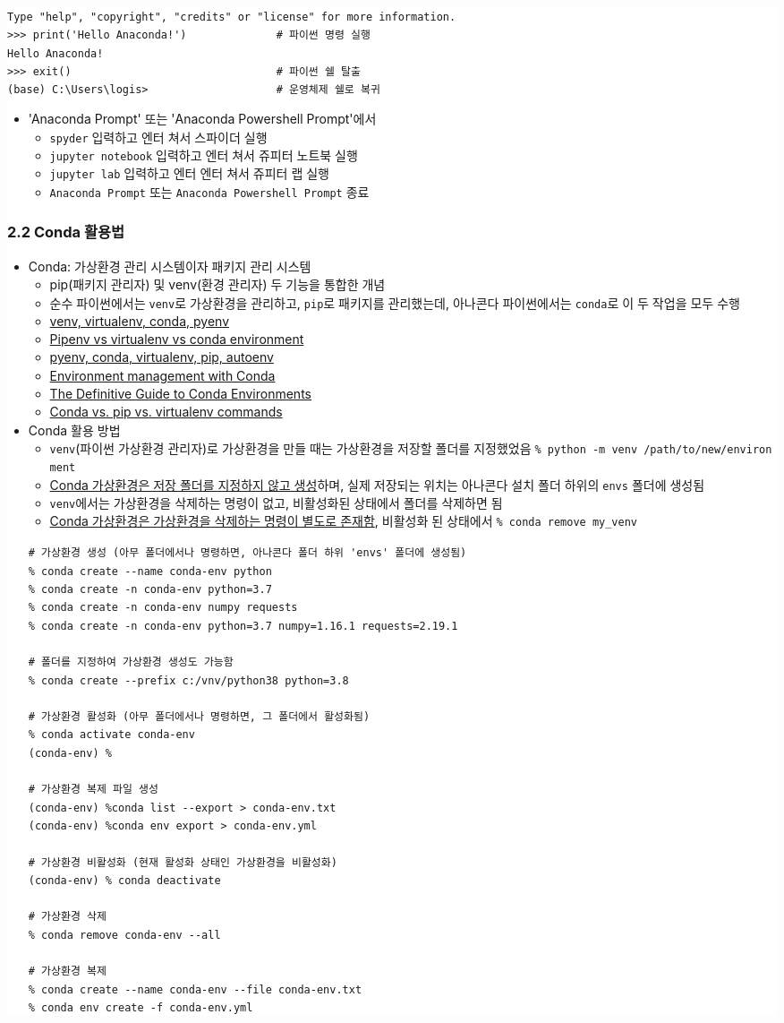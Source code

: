   ```SHELL {.line-numbers}
  Type "help", "copyright", "credits" or "license" for more information.
  >>> print('Hello Anaconda!')              # 파이썬 명령 실행
  Hello Anaconda!
  >>> exit()                                # 파이썬 쉘 탈출
  (base) C:\Users\logis>                    # 운영체제 쉘로 복귀
  ```
- 'Anaconda Prompt' 또는 'Anaconda Powershell Prompt'에서
  - `spyder` 입력하고 엔터 쳐서 스파이더 실행
  - `jupyter notebook` 입력하고 엔터 쳐서 쥬피터 노트북 실행
  - `jupyter lab` 입력하고 엔터 엔터 쳐서 쥬피터 랩 실행
  - `Anaconda Prompt` 또는 `Anaconda Powershell Prompt` 종료

### 2.2 Conda 활용법
- Conda: 가상환경 관리 시스템이자 패키지 관리 시스템
  - pip(패키지 관리자) 및 venv(환경 관리자) 두 기능을 통합한 개념
  - 순수 파이썬에서는 `venv`로 가상환경을 관리하고, `pip`로 패키지를 관리했는데,
    아나콘다 파이썬에서는 `conda`로 이 두 작업을 모두 수행
  - [venv, virtualenv, conda, pyenv](https://wikidocs.net/16402)
  - [Pipenv vs virtualenv vs conda environment](https://medium.com/@krishnaregmi/pipenv-vs-virtualenv-vs-conda-environment-3dde3f6869ed)
  - [pyenv, conda, virtualenv, pip, autoenv](http://egloos.zum.com/mcchae/v/11271948)
  - [Environment management with Conda](https://angus.readthedocs.io/en/2019/conda_tutorial.html)
  - [The Definitive Guide to Conda Environments](https://towardsdatascience.com/a-guide-to-conda-environments-bc6180fc533)
  - [Conda vs. pip vs. virtualenv commands](https://conda.io/projects/conda/en/latest/commands.html#conda-vs-pip-vs-virtualenv-commands)
- Conda 활용 방법
  - `venv`(파이썬 가상환경 관리자)로 가상환경을 만들 때는 가상환경을 저장할 폴더를 지정했었음
    `% python -m venv /path/to/new/environment`
  - <u>Conda 가상환경은 저장 폴더를 지정하지 않고 생성</u>하며,
    실제 저장되는 위치는 아나콘다 설치 폴더 하위의 `envs` 폴더에 생성됨
  - `venv`에서는 가상환경을 삭제하는 명령이 없고, 비활성화된 상태에서 폴더를 삭제하면 됨
  - <u>Conda 가상환경은 가상환경을 삭제하는 명령이 별도로 존재함</u>, 비활성화 된 상태에서
    `% conda remove my_venv`
  ```SHELL {.line-numbers}
  # 가상환경 생성 (아무 폴더에서나 명령하면, 아나콘다 폴더 하위 'envs' 폴더에 생성됨)
  % conda create --name conda-env python
  % conda create -n conda-env python=3.7
  % conda create -n conda-env numpy requests
  % conda create -n conda-env python=3.7 numpy=1.16.1 requests=2.19.1

  # 폴더를 지정하여 가상환경 생성도 가능함
  % conda create --prefix c:/vnv/python38 python=3.8

  # 가상환경 활성화 (아무 폴더에서나 명령하면, 그 폴더에서 활성화됨)
  % conda activate conda-env
  (conda-env) %

  # 가상환경 복제 파일 생성
  (conda-env) %conda list --export > conda-env.txt
  (conda-env) %conda env export > conda-env.yml

  # 가상환경 비활성화 (현재 활성화 상태인 가상환경을 비활성화)
  (conda-env) % conda deactivate

  # 가상환경 삭제
  % conda remove conda-env --all

  # 가상환경 복제
  % conda create --name conda-env --file conda-env.txt
  % conda env create -f conda-env.yml
  ```